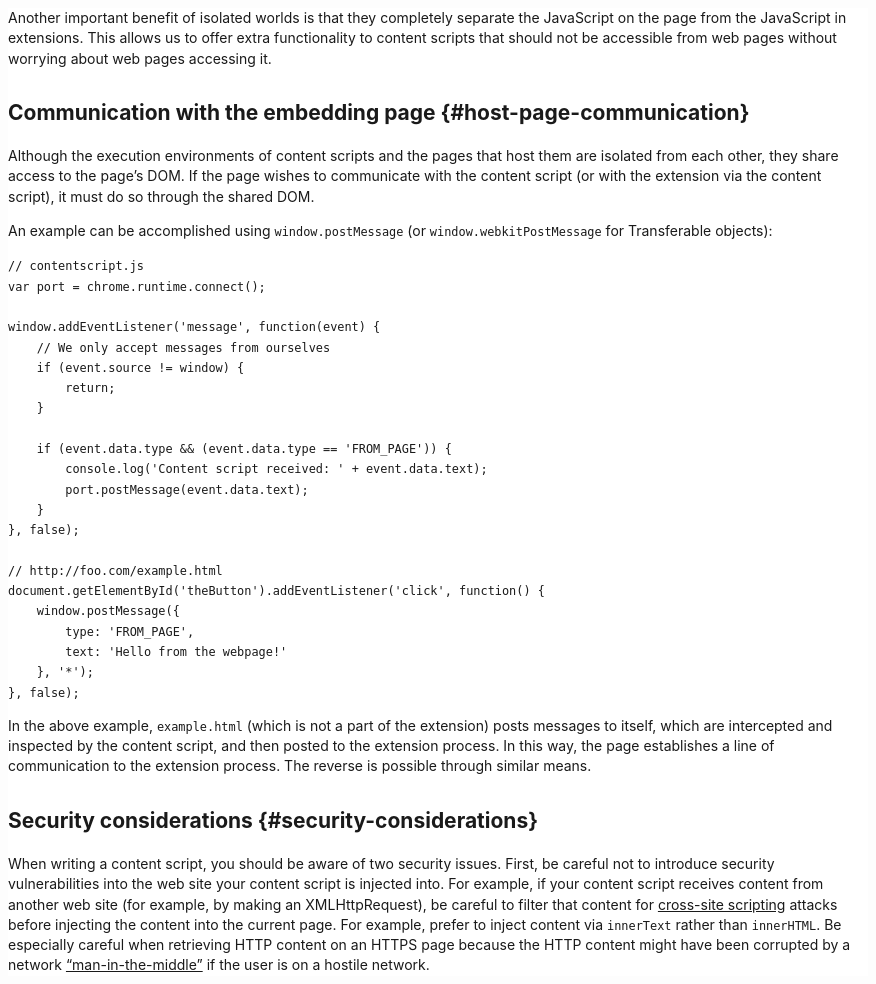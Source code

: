 Another important benefit of isolated worlds is that they completely separate the JavaScript on the page from the JavaScript in extensions. This allows us to offer extra functionality to content scripts that should not be accessible from web pages without worrying about web pages accessing it.

## Communication with the embedding page {#host-page-communication}

Although the execution environments of content scripts and the pages that host them are isolated from each other, they share access to the page’s DOM. If the page wishes to communicate with the content script (or with the extension via the content script), it must do so through the shared DOM.

An example can be accomplished using `window.postMessage` (or `window.webkitPostMessage` for Transferable objects):

	// contentscript.js
	var port = chrome.runtime.connect();

	window.addEventListener('message', function(event) {
		// We only accept messages from ourselves
		if (event.source != window) {
			return;
		}

		if (event.data.type && (event.data.type == 'FROM_PAGE')) {
			console.log('Content script received: ' + event.data.text);
			port.postMessage(event.data.text);
		}
	}, false);

	// http://foo.com/example.html
	document.getElementById('theButton').addEventListener('click', function() {
		window.postMessage({
			type: 'FROM_PAGE',
			text: 'Hello from the webpage!'
		}, '*');
	}, false);

In the above example, `example.html` (which is not a part of the extension) posts messages to itself, which are intercepted and inspected by the content script, and then posted to the extension process. In this way, the page establishes a line of communication to the extension process. The reverse is possible through similar means.

## Security considerations {#security-considerations}

When writing a content script, you should be aware of two security issues. First, be careful not to introduce security vulnerabilities into the web site your content script is injected into. For example, if your content script receives content from another web site (for example, by making an XMLHttpRequest), be careful to filter that content for [cross-site scripting](http://en.wikipedia.org/wiki/Cross-site_scripting) attacks before injecting the content into the current page. For example, prefer to inject content via `innerText` rather than `innerHTML`. Be especially careful when retrieving HTTP content on an HTTPS page because the HTTP content might have been corrupted by a network [“man-in-the-middle”](http://en.wikipedia.org/wiki/Man-in-the-middle_attack) if the user is on a hostile network.
